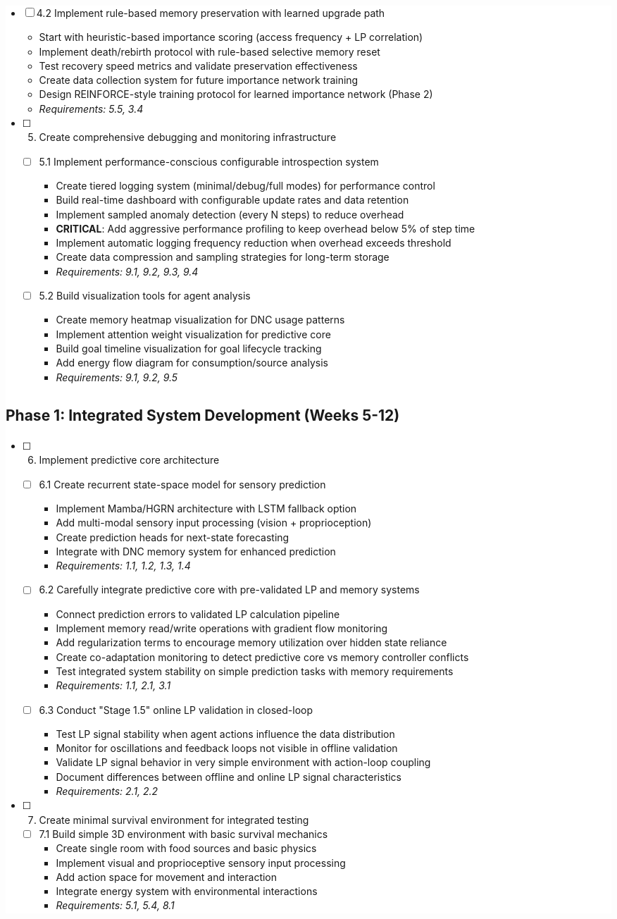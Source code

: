   - [ ] 4.2 Implement rule-based memory preservation with learned upgrade path
    - Start with heuristic-based importance scoring (access frequency + LP correlation)
    - Implement death/rebirth protocol with rule-based selective memory reset
    - Test recovery speed metrics and validate preservation effectiveness
    - Create data collection system for future importance network training
    - Design REINFORCE-style training protocol for learned importance network (Phase 2)
    - _Requirements: 5.5, 3.4_

- [ ] 5. Create comprehensive debugging and monitoring infrastructure
  - [ ] 5.1 Implement performance-conscious configurable introspection system
    - Create tiered logging system (minimal/debug/full modes) for performance control
    - Build real-time dashboard with configurable update rates and data retention
    - Implement sampled anomaly detection (every N steps) to reduce overhead
    - **CRITICAL**: Add aggressive performance profiling to keep overhead below 5% of step time
    - Implement automatic logging frequency reduction when overhead exceeds threshold
    - Create data compression and sampling strategies for long-term storage
    - _Requirements: 9.1, 9.2, 9.3, 9.4_

  - [ ] 5.2 Build visualization tools for agent analysis
    - Create memory heatmap visualization for DNC usage patterns
    - Implement attention weight visualization for predictive core
    - Build goal timeline visualization for goal lifecycle tracking
    - Add energy flow diagram for consumption/source analysis
    - _Requirements: 9.1, 9.2, 9.5_

## Phase 1: Integrated System Development (Weeks 5-12)

- [ ] 6. Implement predictive core architecture
  - [ ] 6.1 Create recurrent state-space model for sensory prediction
    - Implement Mamba/HGRN architecture with LSTM fallback option
    - Add multi-modal sensory input processing (vision + proprioception)
    - Create prediction heads for next-state forecasting
    - Integrate with DNC memory system for enhanced prediction
    - _Requirements: 1.1, 1.2, 1.3, 1.4_

  - [ ] 6.2 Carefully integrate predictive core with pre-validated LP and memory systems
    - Connect prediction errors to validated LP calculation pipeline
    - Implement memory read/write operations with gradient flow monitoring
    - Add regularization terms to encourage memory utilization over hidden state reliance
    - Create co-adaptation monitoring to detect predictive core vs memory controller conflicts
    - Test integrated system stability on simple prediction tasks with memory requirements
    - _Requirements: 1.1, 2.1, 3.1_

  - [ ] 6.3 Conduct "Stage 1.5" online LP validation in closed-loop
    - Test LP signal stability when agent actions influence the data distribution
    - Monitor for oscillations and feedback loops not visible in offline validation
    - Validate LP signal behavior in very simple environment with action-loop coupling
    - Document differences between offline and online LP signal characteristics
    - _Requirements: 2.1, 2.2_

- [ ] 7. Create minimal survival environment for integrated testing
  - [ ] 7.1 Build simple 3D environment with basic survival mechanics
    - Create single room with food sources and basic physics
    - Implement visual and proprioceptive sensory input processing
    - Add action space for movement and interaction
    - Integrate energy system with environmental interactions
    - _Requirements: 5.1, 5.4, 8.1_
